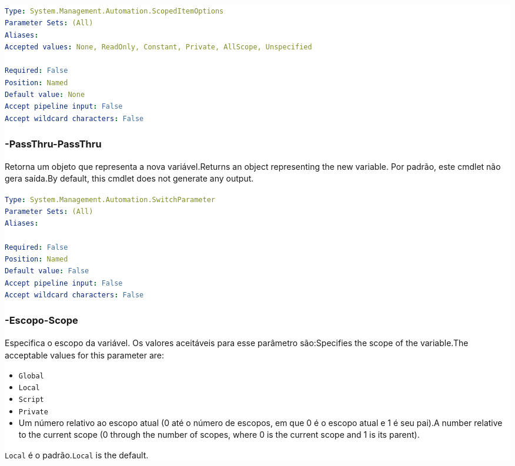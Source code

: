 ```yaml
Type: System.Management.Automation.ScopedItemOptions
Parameter Sets: (All)
Aliases:
Accepted values: None, ReadOnly, Constant, Private, AllScope, Unspecified

Required: False
Position: Named
Default value: None
Accept pipeline input: False
Accept wildcard characters: False
```

### <span data-ttu-id="b57a0-162">-PassThru</span><span class="sxs-lookup"><span data-stu-id="b57a0-162">-PassThru</span></span>

<span data-ttu-id="b57a0-163">Retorna um objeto que representa a nova variável.</span><span class="sxs-lookup"><span data-stu-id="b57a0-163">Returns an object representing the new variable.</span></span> <span data-ttu-id="b57a0-164">Por padrão, este cmdlet não gera saída.</span><span class="sxs-lookup"><span data-stu-id="b57a0-164">By default, this cmdlet does not generate any output.</span></span>

```yaml
Type: System.Management.Automation.SwitchParameter
Parameter Sets: (All)
Aliases:

Required: False
Position: Named
Default value: False
Accept pipeline input: False
Accept wildcard characters: False
```

### <span data-ttu-id="b57a0-165">-Escopo</span><span class="sxs-lookup"><span data-stu-id="b57a0-165">-Scope</span></span>

<span data-ttu-id="b57a0-166">Especifica o escopo da variável. Os valores aceitáveis para esse parâmetro são:</span><span class="sxs-lookup"><span data-stu-id="b57a0-166">Specifies the scope of the variable.The acceptable values for this parameter are:</span></span>

- `Global`
- `Local`
- `Script`
- `Private`
- <span data-ttu-id="b57a0-167">Um número relativo ao escopo atual (0 até o número de escopos, em que 0 é o escopo atual e 1 é seu pai).</span><span class="sxs-lookup"><span data-stu-id="b57a0-167">A number relative to the current scope (0 through the number of scopes, where 0 is the current scope and 1 is its parent).</span></span>

<span data-ttu-id="b57a0-168">`Local` é o padrão.</span><span class="sxs-lookup"><span data-stu-id="b57a0-168">`Local` is the default.</span></span>
